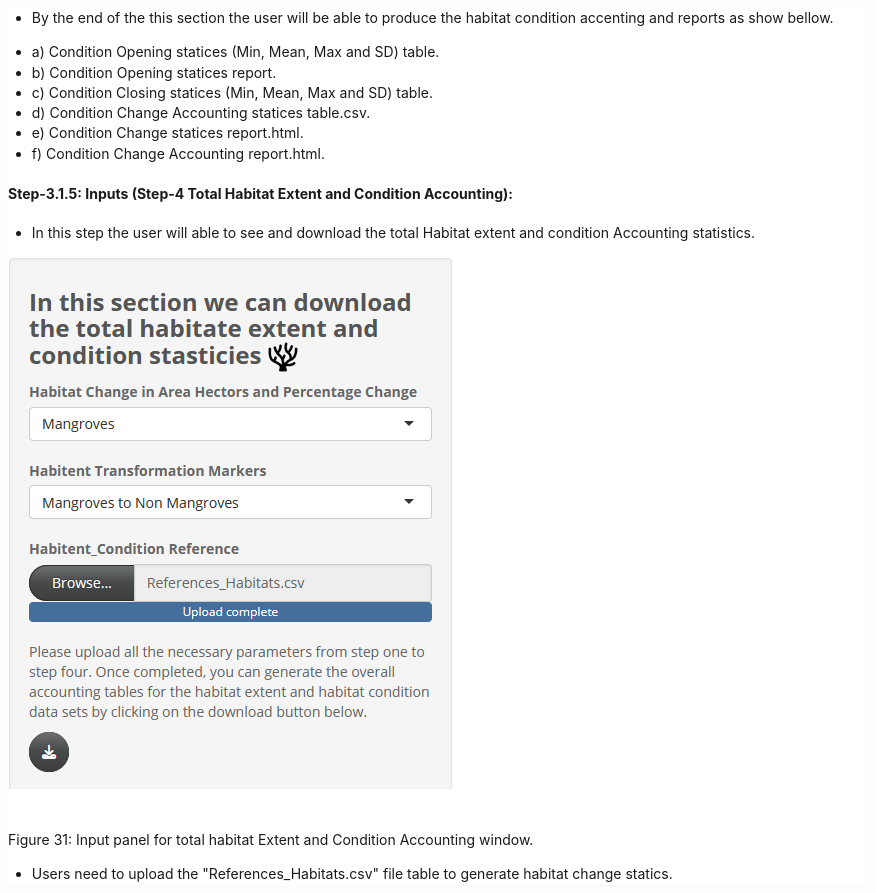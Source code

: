   
  
  
* By the end of the this section the user will be able to produce the habitat condition accenting and reports as show bellow. 
  
- a) Condition Opening statices (Min, Mean, Max and SD) table.
- b) Condition Opening statices report.
- c) Condition Closing statices (Min, Mean, Max and SD) table.
- d) Condition Change Accounting statices table.csv.
- e) Condition Change statices report.html.
- f) Condition Change Accounting report.html.
  
#### Step-3.1.5: Inputs (Step-4 Total Habitat Extent and Condition Accounting):
  
* In this step the user will able to see and download the total Habitat extent and condition Accounting statistics.
  
  
  
![Condition_closing](./Images/Step-4_Total_Habitat_Extent_and_Condition_Accounting.png )
  
Figure 31: Input panel for total habitat Extent and Condition Accounting window.
  
  
  
* Users need to upload the "References_Habitats.csv" file table to generate habitat change statics.
  